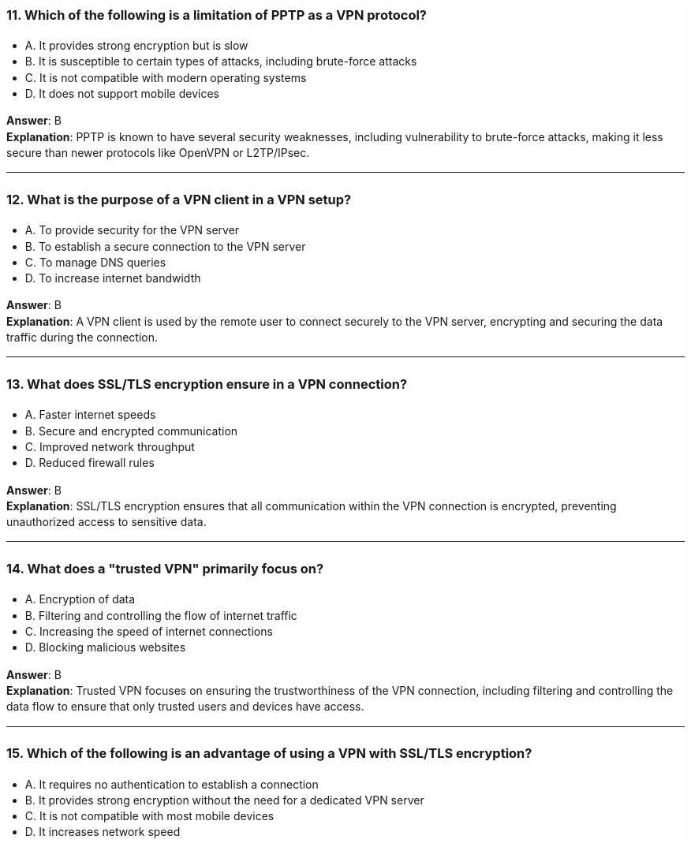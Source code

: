 
### 11. Which of the following is a limitation of PPTP as a VPN protocol?
- A. It provides strong encryption but is slow
- B. It is susceptible to certain types of attacks, including brute-force attacks
- C. It is not compatible with modern operating systems
- D. It does not support mobile devices

**Answer**: B  
**Explanation**: PPTP is known to have several security weaknesses, including vulnerability to brute-force attacks, making it less secure than newer protocols like OpenVPN or L2TP/IPsec.

---

### 12. What is the purpose of a VPN client in a VPN setup?
- A. To provide security for the VPN server
- B. To establish a secure connection to the VPN server
- C. To manage DNS queries
- D. To increase internet bandwidth

**Answer**: B  
**Explanation**: A VPN client is used by the remote user to connect securely to the VPN server, encrypting and securing the data traffic during the connection.

---

### 13. What does SSL/TLS encryption ensure in a VPN connection?
- A. Faster internet speeds
- B. Secure and encrypted communication
- C. Improved network throughput
- D. Reduced firewall rules

**Answer**: B  
**Explanation**: SSL/TLS encryption ensures that all communication within the VPN connection is encrypted, preventing unauthorized access to sensitive data.

---

### 14. What does a "trusted VPN" primarily focus on?
- A. Encryption of data
- B. Filtering and controlling the flow of internet traffic
- C. Increasing the speed of internet connections
- D. Blocking malicious websites

**Answer**: B  
**Explanation**: Trusted VPN focuses on ensuring the trustworthiness of the VPN connection, including filtering and controlling the data flow to ensure that only trusted users and devices have access.

---

### 15. Which of the following is an advantage of using a VPN with SSL/TLS encryption?
- A. It requires no authentication to establish a connection
- B. It provides strong encryption without the need for a dedicated VPN server
- C. It is not compatible with most mobile devices
- D. It increases network speed
